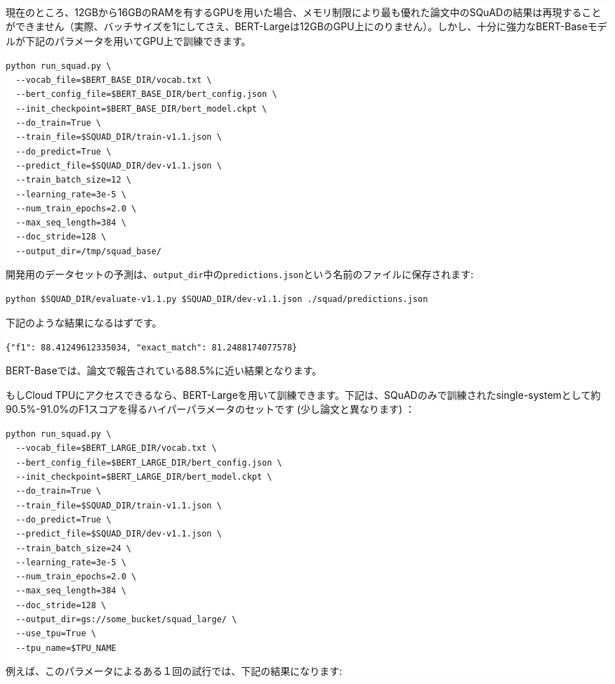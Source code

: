 現在のところ、12GBから16GBのRAMを有するGPUを用いた場合、メモリ制限により最も優れた論文中のSQuADの結果は再現することができません（実際、バッチサイズを1にしてさえ、BERT-Largeは12GBのGPU上にのりません）。しかし、十分に強力なBERT-Baseモデルが下記のパラメータを用いてGPU上で訓練できます。

```
python run_squad.py \
  --vocab_file=$BERT_BASE_DIR/vocab.txt \
  --bert_config_file=$BERT_BASE_DIR/bert_config.json \
  --init_checkpoint=$BERT_BASE_DIR/bert_model.ckpt \
  --do_train=True \
  --train_file=$SQUAD_DIR/train-v1.1.json \
  --do_predict=True \
  --predict_file=$SQUAD_DIR/dev-v1.1.json \
  --train_batch_size=12 \
  --learning_rate=3e-5 \
  --num_train_epochs=2.0 \
  --max_seq_length=384 \
  --doc_stride=128 \
  --output_dir=/tmp/squad_base/
```

開発用のデータセットの予測は、`output_dir`中の`predictions.json`という名前のファイルに保存されます:

```
python $SQUAD_DIR/evaluate-v1.1.py $SQUAD_DIR/dev-v1.1.json ./squad/predictions.json
```

下記のような結果になるはずです。

```
{"f1": 88.41249612335034, "exact_match": 81.2488174077578}
```

BERT-Baseでは、論文で報告されている88.5%に近い結果となります。

もしCloud TPUにアクセスできるなら、BERT-Largeを用いて訓練できます。下記は、SQuADのみで訓練されたsingle-systemとして約90.5%-91.0%のF1スコアを得るハイパーパラメータのセットです (少し論文と異なります) ：

```
python run_squad.py \
  --vocab_file=$BERT_LARGE_DIR/vocab.txt \
  --bert_config_file=$BERT_LARGE_DIR/bert_config.json \
  --init_checkpoint=$BERT_LARGE_DIR/bert_model.ckpt \
  --do_train=True \
  --train_file=$SQUAD_DIR/train-v1.1.json \
  --do_predict=True \
  --predict_file=$SQUAD_DIR/dev-v1.1.json \
  --train_batch_size=24 \
  --learning_rate=3e-5 \
  --num_train_epochs=2.0 \
  --max_seq_length=384 \
  --doc_stride=128 \
  --output_dir=gs://some_bucket/squad_large/ \
  --use_tpu=True \
  --tpu_name=$TPU_NAME
```

例えば、このパラメータによるある１回の試行では、下記の結果になります:
